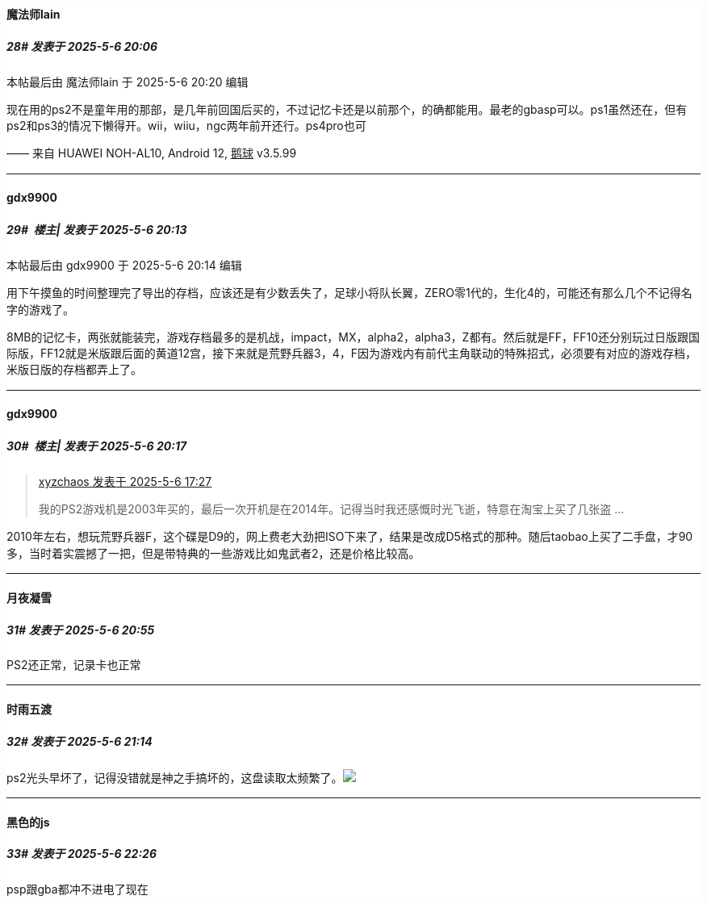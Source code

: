 ####  魔法师lain  
##### 28#       发表于 2025-5-6 20:06

 本帖最后由 魔法师lain 于 2025-5-6 20:20 编辑 

现在用的ps2不是童年用的那部，是几年前回国后买的，不过记忆卡还是以前那个，的确都能用。最老的gbasp可以。ps1虽然还在，但有ps2和ps3的情况下懒得开。wii，wiiu，ngc两年前开还行。ps4pro也可

—— 来自 HUAWEI NOH-AL10, Android 12, [鹅球](https://www.pgyer.com/GcUxKd4w) v3.5.99

*****

####  gdx9900  
##### 29#         楼主| 发表于 2025-5-6 20:13

 本帖最后由 gdx9900 于 2025-5-6 20:14 编辑 

用下午摸鱼的时间整理完了导出的存档，应该还是有少数丢失了，足球小将队长翼，ZERO零1代的，生化4的，可能还有那么几个不记得名字的游戏了。

8MB的记忆卡，两张就能装完，游戏存档最多的是机战，impact，MX，alpha2，alpha3，Z都有。然后就是FF，FF10还分别玩过日版跟国际版，FF12就是米版跟后面的黄道12宫，接下来就是荒野兵器3，4，F因为游戏内有前代主角联动的特殊招式，必须要有对应的游戏存档，米版日版的存档都弄上了。

*****

####  gdx9900  
##### 30#         楼主| 发表于 2025-5-6 20:17

<blockquote><a href="httphttps://stage1st.com/2b/forum.php?mod=redirect&amp;goto=findpost&amp;pid=67786172&amp;ptid=2251689" target="_blank">xyzchaos 发表于 2025-5-6 17:27</a>

我的PS2游戏机是2003年买的，最后一次开机是在2014年。记得当时我还感慨时光飞逝，特意在淘宝上买了几张盗 ...</blockquote>
2010年左右，想玩荒野兵器F，这个碟是D9的，网上费老大劲把ISO下来了，结果是改成D5格式的那种。随后taobao上买了二手盘，才90多，当时着实震撼了一把，但是带特典的一些游戏比如鬼武者2，还是价格比较高。

*****

####  月夜凝雪  
##### 31#       发表于 2025-5-6 20:55

PS2还正常，记录卡也正常

*****

####  时雨五渡  
##### 32#       发表于 2025-5-6 21:14

ps2光头早坏了，记得没错就是神之手搞坏的，这盘读取太频繁了。<img src="https://static.stage1st.com/image/smiley/face2017/001.png" referrerpolicy="no-referrer">

*****

####  黑色的js  
##### 33#       发表于 2025-5-6 22:26

psp跟gba都冲不进电了现在

